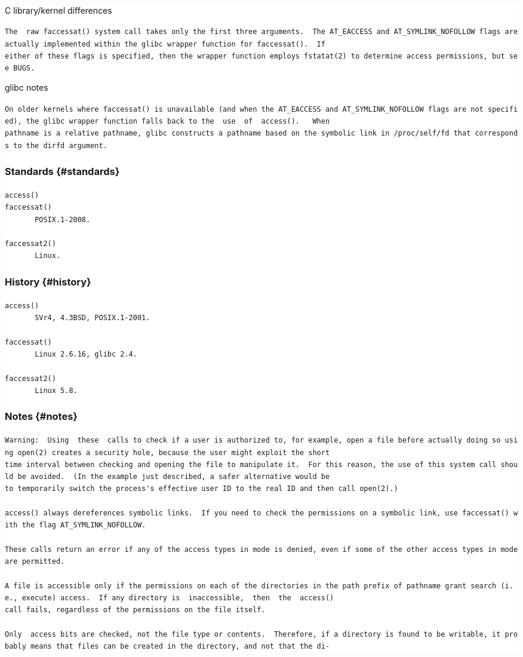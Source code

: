 
   C library/kernel differences
```
The  raw faccessat() system call takes only the first three arguments.  The AT_EACCESS and AT_SYMLINK_NOFOLLOW flags are actually implemented within the glibc wrapper function for faccessat().  If
either of these flags is specified, then the wrapper function employs fstatat(2) to determine access permissions, but see BUGS.
```


   glibc notes
```
On older kernels where faccessat() is unavailable (and when the AT_EACCESS and AT_SYMLINK_NOFOLLOW flags are not specified), the glibc wrapper function falls back to the  use  of  access().   When
pathname is a relative pathname, glibc constructs a pathname based on the symbolic link in /proc/self/fd that corresponds to the dirfd argument.
```



### Standards {#standards}

```
access()
faccessat()
       POSIX.1-2008.

faccessat2()
       Linux.
```



### History {#history}

```
access()
       SVr4, 4.3BSD, POSIX.1-2001.

faccessat()
       Linux 2.6.16, glibc 2.4.

faccessat2()
       Linux 5.8.
```



### Notes {#notes}

```
Warning:  Using  these  calls to check if a user is authorized to, for example, open a file before actually doing so using open(2) creates a security hole, because the user might exploit the short
time interval between checking and opening the file to manipulate it.  For this reason, the use of this system call should be avoided.  (In the example just described, a safer alternative would be
to temporarily switch the process's effective user ID to the real ID and then call open(2).)

access() always dereferences symbolic links.  If you need to check the permissions on a symbolic link, use faccessat() with the flag AT_SYMLINK_NOFOLLOW.

These calls return an error if any of the access types in mode is denied, even if some of the other access types in mode are permitted.

A file is accessible only if the permissions on each of the directories in the path prefix of pathname grant search (i.e., execute) access.  If any directory is  inaccessible,  then  the  access()
call fails, regardless of the permissions on the file itself.

Only  access bits are checked, not the file type or contents.  Therefore, if a directory is found to be writable, it probably means that files can be created in the directory, and not that the di‐
```